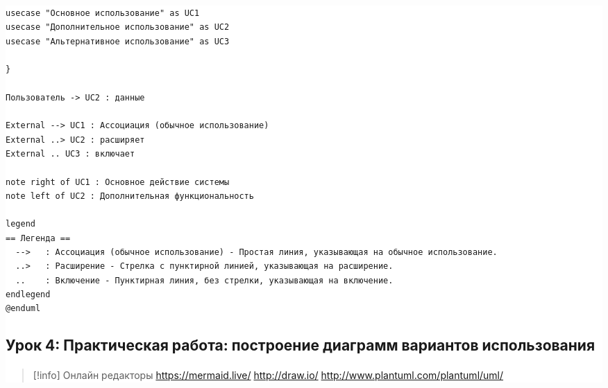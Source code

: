 ```plantuml
usecase "Основное использование" as UC1
usecase "Дополнительное использование" as UC2
usecase "Альтернативное использование" as UC3

}

Пользователь -> UC2 : данные

External --> UC1 : Ассоциация (обычное использование)
External ..> UC2 : расширяет
External .. UC3 : включает

note right of UC1 : Основное действие системы
note left of UC2 : Дополнительная функциональность
  
legend
== Легенда ==
  -->   : Ассоциация (обычное использование) - Простая линия, указывающая на обычное использование.
  ..>   : Расширение - Стрелка с пунктирной линией, указывающая на расширение.
  ..    : Включение - Пунктирная линия, без стрелки, указывающая на включение.
endlegend
@enduml
```
## Урок 4: Практическая работа: построение диаграмм вариантов использования

>[!info]
>Онлайн редакторы
>https://mermaid.live/
>http://draw.io/
>http://www.plantuml.com/plantuml/uml/


